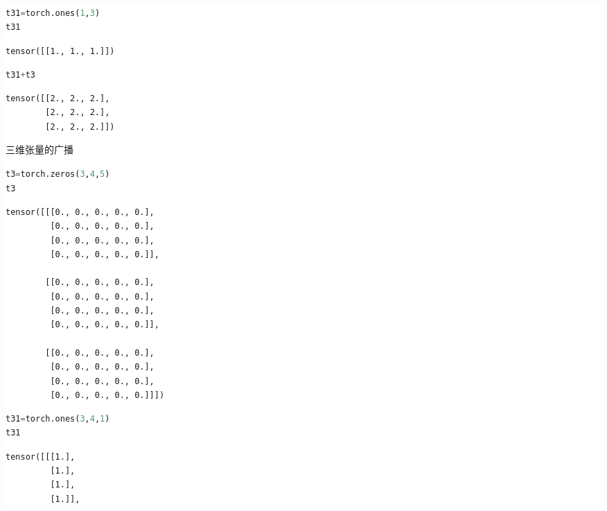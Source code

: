 
```python
t31=torch.ones(1,3)
t31
```




    tensor([[1., 1., 1.]])




```python
t31+t3
```




    tensor([[2., 2., 2.],
            [2., 2., 2.],
            [2., 2., 2.]])



三维张量的广播


```python
t3=torch.zeros(3,4,5)
t3
```




    tensor([[[0., 0., 0., 0., 0.],
             [0., 0., 0., 0., 0.],
             [0., 0., 0., 0., 0.],
             [0., 0., 0., 0., 0.]],
    
            [[0., 0., 0., 0., 0.],
             [0., 0., 0., 0., 0.],
             [0., 0., 0., 0., 0.],
             [0., 0., 0., 0., 0.]],
    
            [[0., 0., 0., 0., 0.],
             [0., 0., 0., 0., 0.],
             [0., 0., 0., 0., 0.],
             [0., 0., 0., 0., 0.]]])




```python
t31=torch.ones(3,4,1)
t31
```




    tensor([[[1.],
             [1.],
             [1.],
             [1.]],
    